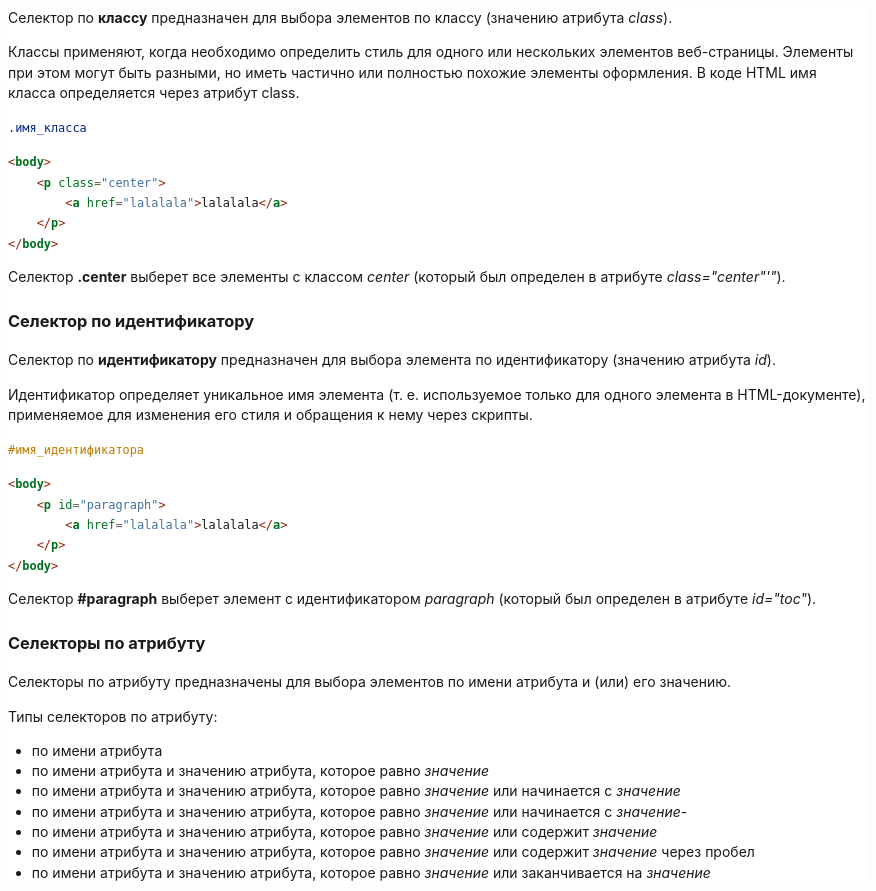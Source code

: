 Селектор по **классу** предназначен для выбора элементов по классу (значению атрибута *class*).

Классы применяют, когда необходимо определить стиль для одного или нескольких элементов веб-страницы. 
Элементы при этом могут быть разными, но иметь частично или полностью похожие элементы оформления. 
В коде HTML имя класса определяется через атрибут class.

```css
.имя_класса
```

```html
<body>
    <p class="center">
        <a href="lalalala">lalalala</a>
    </p>
</body>
```

Селектор **.center** выберет все элементы с классом *center* (который был определен в атрибуте *class="center"'"*).

### Селектор по идентификатору

Селектор по **идентификатору** предназначен для выбора элемента по идентификатору (значению атрибута *id*).

Идентификатор определяет уникальное имя элемента (т. е. используемое только для одного элемента в HTML-документе), 
применяемое для изменения его стиля и обращения к нему через скрипты.

```css
#имя_идентификатора
```

```html
<body>
    <p id="paragraph">
        <a href="lalalala">lalalala</a>
    </p>
</body>
```

Селектор **#paragraph** выберет элемент с идентификатором *paragraph* (который был определен в атрибуте *id="toc"*).

### Селекторы по атрибуту

Селекторы по атрибуту предназначены для выбора элементов по имени атрибута и (или) его значению.

Типы селекторов по атрибуту:

* по имени атрибута
* по имени атрибута и значению атрибута, которое равно *значение*
* по имени атрибута и значению атрибута, которое равно *значение* или начинается с *значение*
* по имени атрибута и значению атрибута, которое равно *значение* или начинается с *значение-*
* по имени атрибута и значению атрибута, которое равно *значение* или содержит *значение*
* по имени атрибута и значению атрибута, которое равно *значение* или содержит *значение* через пробел
* по имени атрибута и значению атрибута, которое равно *значение* или заканчивается на *значение*
